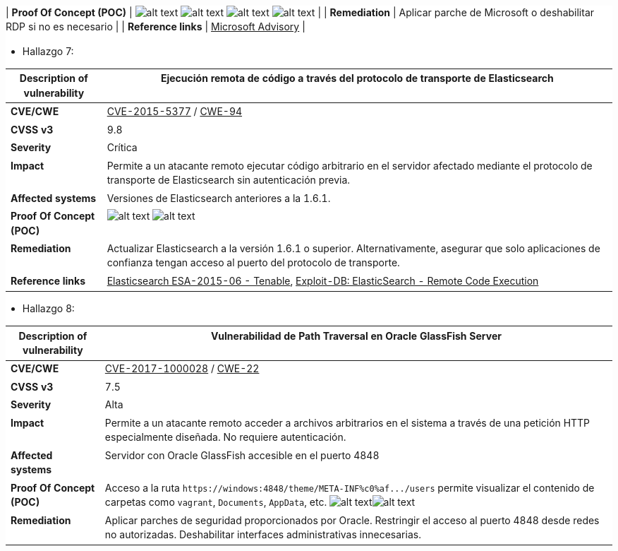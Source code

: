 | **Proof Of Concept (POC)**   | ![alt text](img/Windows2008/Vulnerabilidad4/image_20.png) ![alt text](img/Windows2008/Vulnerabilidad4/image_22.png) ![alt text](img/Windows2008/Vulnerabilidad4/image_23.png) ![alt text](img/Windows2008/Vulnerabilidad4/image_24.png) |
| **Remediation**              | Aplicar parche de Microsoft o deshabilitar RDP si no es necesario                                                                                                                                                                       |
| **Reference links**          | [Microsoft Advisory](https://msrc.microsoft.com/update-guide/vulnerability/CVE-2019-0708)                                                                                                                                               |

- Hallazgo 7:

| Description of vulnerability | Ejecución remota de código a través del protocolo de transporte de Elasticsearch                                                                                                     |
| ---------------------------- | ------------------------------------------------------------------------------------------------------------------------------------------------------------------------------------ |
| **CVE/CWE**                  | [CVE-2015-5377](https://nvd.nist.gov/vuln/detail/CVE-2015-5377) / [CWE-94](https://cwe.mitre.org/data/definitions/94.html)                                                           |
| **CVSS v3**                  | 9.8                                                                                                                                                                                  |
| **Severity**                 | Crítica                                                                                                                                                                              |
| **Impact**                   | Permite a un atacante remoto ejecutar código arbitrario en el servidor afectado mediante el protocolo de transporte de Elasticsearch sin autenticación previa.                       |
| **Affected systems**         | Versiones de Elasticsearch anteriores a la 1.6.1.                                                                                                                                    |
| **Proof Of Concept (POC)**   | ![alt text](img/Windows2008/Vulnerabilidad5/image-5.png) ![alt text](img/Windows2008/Vulnerabilidad5/image-8.png)                                                                    |
| **Remediation**              | Actualizar Elasticsearch a la versión 1.6.1 o superior. Alternativamente, asegurar que solo aplicaciones de confianza tengan acceso al puerto del protocolo de transporte.           |
| **Reference links**          | [Elasticsearch ESA-2015-06 - Tenable](https://www.tenable.com/plugins/nessus/119499), [Exploit-DB: ElasticSearch - Remote Code Execution](https://www.exploit-db.com/exploits/36337) |

- Hallazgo 8:

| Description of vulnerability | Vulnerabilidad de Path Traversal en Oracle GlassFish Server                                                                                                                                                                                                                       |
| ---------------------------- | --------------------------------------------------------------------------------------------------------------------------------------------------------------------------------------------------------------------------------------------------------------------------------- |
| **CVE/CWE**                  | [CVE-2017-1000028](https://nvd.nist.gov/vuln/detail/CVE-2017-1000028) / [CWE-22](https://cwe.mitre.org/data/definitions/22.html)                                                                                                                                                  |
| **CVSS v3**                  | 7.5                                                                                                                                                                                                                                                                               |
| **Severity**                 | Alta                                                                                                                                                                                                                                                                              |
| **Impact**                   | Permite a un atacante remoto acceder a archivos arbitrarios en el sistema a través de una petición HTTP especialmente diseñada. No requiere autenticación.                                                                                                                        |
| **Affected systems**         | Servidor con Oracle GlassFish accesible en el puerto 4848                                                                                                                                                                                                                         |
| **Proof Of Concept (POC)**   | Acceso a la ruta `https://windows:4848/theme/META-INF%c0%af.../users` permite visualizar el contenido de carpetas como `vagrant`, `Documents`, `AppData`, etc. ![alt text](img/Windows2008/Vulnerabilidad6/image-37.png)![alt text](img/Windows2008/Vulnerabilidad6/image-41.png) |
| **Remediation**              | Aplicar parches de seguridad proporcionados por Oracle. Restringir el acceso al puerto 4848 desde redes no autorizadas. Deshabilitar interfaces administrativas innecesarias.                                                                                                     |